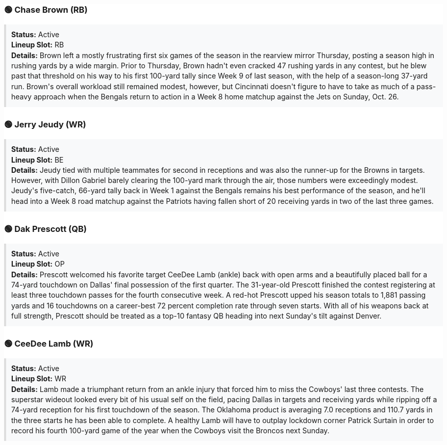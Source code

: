 ### 🟢 Chase Brown (RB)

<div style='padding: 10px; background-color: #f8f9fa; border-left: 4px solid #ddd; margin: 10px 0;'>
<strong>Status:</strong> Active<br>
<strong>Lineup Slot:</strong> RB<br>
<strong>Details:</strong> Brown left a mostly frustrating first six games of the season in the rearview mirror Thursday, posting a season high in rushing yards by a wide margin. Prior to Thursday, Brown hadn't even cracked 47 rushing yards in any contest, but he blew past that threshold on his way to his first 100-yard tally since Week 9 of last season, with the help of a season-long 37-yard run. Brown's overall workload still remained modest, however, but Cincinnati doesn't figure to have to take as much of a pass-heavy approach when the Bengals return to action in a Week 8 home matchup against the Jets on Sunday, Oct. 26.
</div>

### 🟢 Jerry Jeudy (WR)

<div style='padding: 10px; background-color: #f8f9fa; border-left: 4px solid #ddd; margin: 10px 0;'>
<strong>Status:</strong> Active<br>
<strong>Lineup Slot:</strong> BE<br>
<strong>Details:</strong> Jeudy tied with multiple teammates for second in receptions and was also the runner-up for the Browns in targets. However, with Dillon Gabriel barely clearing the 100-yard mark through the air, those numbers were exceedingly modest. Jeudy's five-catch, 66-yard tally back in Week 1 against the Bengals remains his best performance of the season, and he'll head into a Week 8 road matchup against the Patriots having fallen short of 20 receiving yards in two of the last three games.
</div>

### 🟢 Dak Prescott (QB)

<div style='padding: 10px; background-color: #f8f9fa; border-left: 4px solid #ddd; margin: 10px 0;'>
<strong>Status:</strong> Active<br>
<strong>Lineup Slot:</strong> OP<br>
<strong>Details:</strong> Prescott welcomed his favorite target CeeDee Lamb (ankle) back with open arms and a beautifully placed ball for a 74-yard touchdown on Dallas' final possession of the first quarter. The 31-year-old Prescott finished the contest registering at least three touchdown passes for the fourth consecutive week. A red-hot Prescott upped his season totals to 1,881 passing yards and 16 touchdowns on a career-best 72 percent completion rate through seven starts. With all of his weapons back at full strength, Prescott should be treated as a top-10 fantasy QB heading into next Sunday's tilt against Denver.
</div>

### 🟢 CeeDee Lamb (WR)

<div style='padding: 10px; background-color: #f8f9fa; border-left: 4px solid #ddd; margin: 10px 0;'>
<strong>Status:</strong> Active<br>
<strong>Lineup Slot:</strong> WR<br>
<strong>Details:</strong> Lamb made a triumphant return from an ankle injury that forced him to miss the Cowboys' last three contests. The superstar wideout looked every bit of his usual self on the field, pacing Dallas in targets and receiving yards while ripping off a 74-yard reception for his first touchdown of the season. The Oklahoma product is averaging 7.0 receptions and 110.7 yards in the three starts he has been able to complete. A healthy Lamb will have to outplay lockdown corner Patrick Surtain in order to record his fourth 100-yard game of the year when the Cowboys visit the Broncos next Sunday.
</div>

